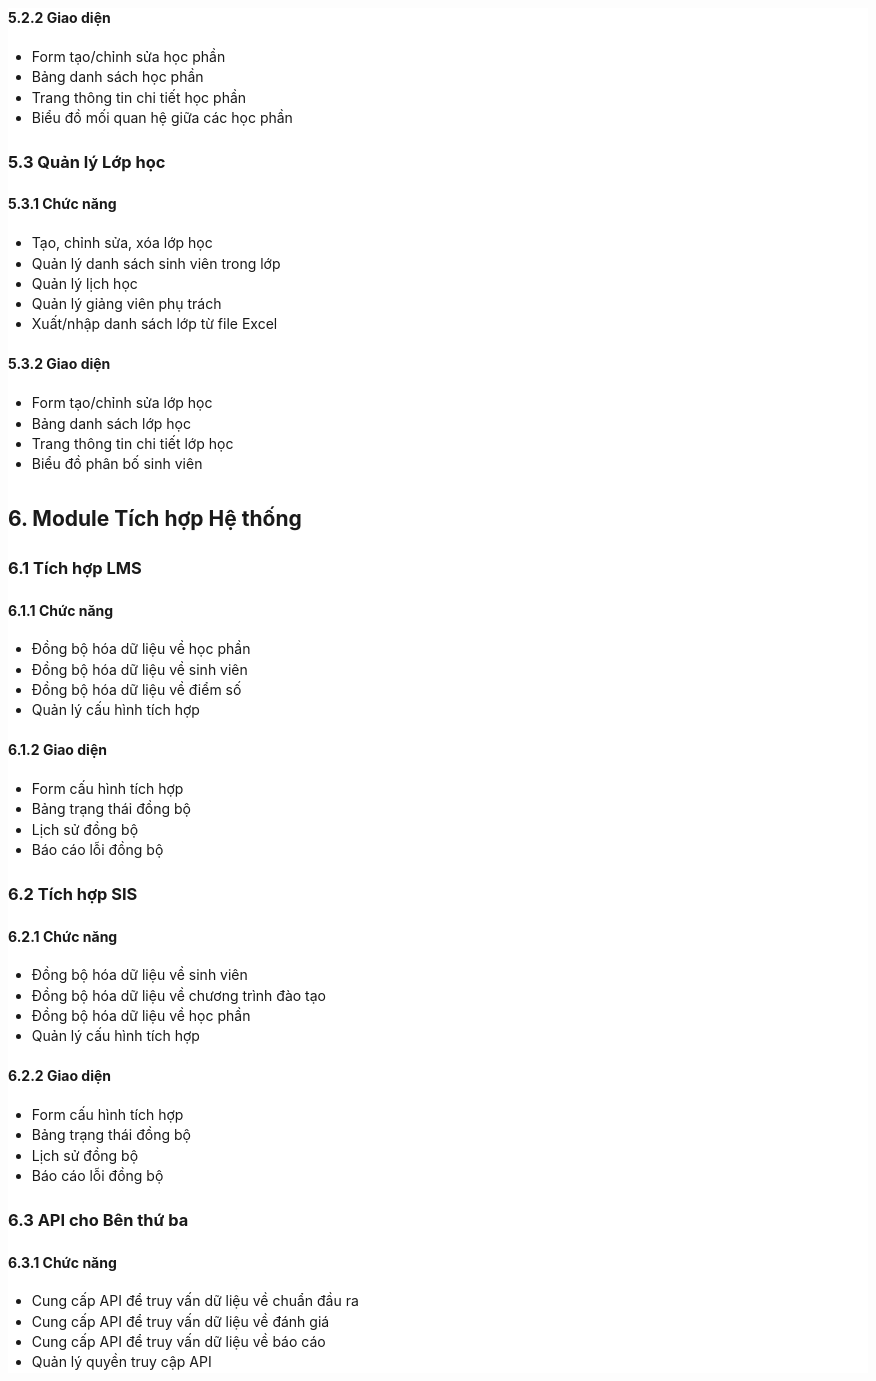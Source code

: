 #### 5.2.2 Giao diện
- Form tạo/chỉnh sửa học phần
- Bảng danh sách học phần
- Trang thông tin chi tiết học phần
- Biểu đồ mối quan hệ giữa các học phần

### 5.3 Quản lý Lớp học
#### 5.3.1 Chức năng
- Tạo, chỉnh sửa, xóa lớp học
- Quản lý danh sách sinh viên trong lớp
- Quản lý lịch học
- Quản lý giảng viên phụ trách
- Xuất/nhập danh sách lớp từ file Excel

#### 5.3.2 Giao diện
- Form tạo/chỉnh sửa lớp học
- Bảng danh sách lớp học
- Trang thông tin chi tiết lớp học
- Biểu đồ phân bố sinh viên

## 6. Module Tích hợp Hệ thống

### 6.1 Tích hợp LMS
#### 6.1.1 Chức năng
- Đồng bộ hóa dữ liệu về học phần
- Đồng bộ hóa dữ liệu về sinh viên
- Đồng bộ hóa dữ liệu về điểm số
- Quản lý cấu hình tích hợp

#### 6.1.2 Giao diện
- Form cấu hình tích hợp
- Bảng trạng thái đồng bộ
- Lịch sử đồng bộ
- Báo cáo lỗi đồng bộ

### 6.2 Tích hợp SIS
#### 6.2.1 Chức năng
- Đồng bộ hóa dữ liệu về sinh viên
- Đồng bộ hóa dữ liệu về chương trình đào tạo
- Đồng bộ hóa dữ liệu về học phần
- Quản lý cấu hình tích hợp

#### 6.2.2 Giao diện
- Form cấu hình tích hợp
- Bảng trạng thái đồng bộ
- Lịch sử đồng bộ
- Báo cáo lỗi đồng bộ

### 6.3 API cho Bên thứ ba
#### 6.3.1 Chức năng
- Cung cấp API để truy vấn dữ liệu về chuẩn đầu ra
- Cung cấp API để truy vấn dữ liệu về đánh giá
- Cung cấp API để truy vấn dữ liệu về báo cáo
- Quản lý quyền truy cập API
